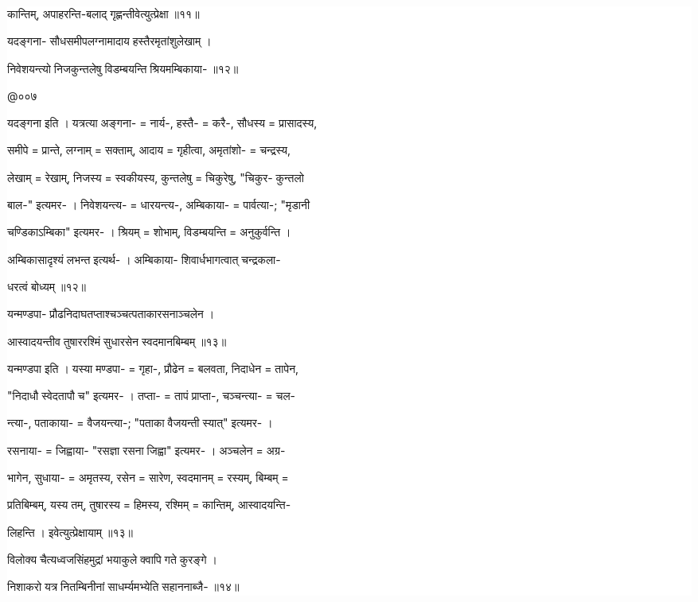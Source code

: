 कान्तिम्, अपाहरन्ति-बलाद् गृह्णन्तीवेत्युत्प्रेक्षा ॥११॥

यदङ्गना- सौधसमीपलग्नामादाय
हस्तैरमृतांशुलेखाम् ।

निवेशयन्त्यो निजकुन्तलेषु विडम्बयन्ति श्रियमम्बिकाया-
॥१२॥

@००७

यदङ्गना इति । यत्रत्या अङ्गना- = नार्य-, हस्तै- =
करै-, सौधस्य = प्रासादस्य,

समीपे = प्रान्ते, लग्नाम् = सक्ताम्, आदाय = गृहीत्वा,
अमृतांशो- = चन्द्रस्य,

लेखाम् = रेखाम्, निजस्य = स्वकीयस्य, कुन्तलेषु =
चिकुरेषु, "चिकुर- कुन्तलो

बाल-" इत्यमर- । निवेशयन्त्य- = धारयन्त्य-, अम्बिकाया-
= पार्वत्या-; "मृडानी

चण्डिकाऽम्बिका" इत्यमर- । श्रियम् = शोभाम्, विडम्बयन्ति
= अनुकुर्वन्ति ।

अम्बिकासादृश्यं लभन्त इत्यर्थ- । अम्बिकाया-
शिवार्धभागत्वात् चन्द्रकला-

धरत्वं बोध्यम् ॥१२॥

यन्मण्डपा-
प्रौढनिदाघतप्ताश्चञ्चत्पताकारसनाञ्चलेन ।

आस्वादयन्तीव तुषाररश्मिं सुधारसेन स्वदमानबिम्बम्
॥१३॥

यन्मण्डपा इति । यस्या मण्डपा- = गृहा-, प्रौढेन =
बलवता, निदाधेन = तापेन,

"निदाधौ स्वेदतापौ च" इत्यमर- । तप्ता- = तापं
प्राप्ता-, चञ्चन्त्या- = चल-

न्त्या-, पताकाया- = वैजयन्त्या-; "पताका वैजयन्ती
स्यात्" इत्यमर- ।

रसनाया- = जिह्वाया- "रसज्ञा रसना जिह्वा" इत्यमर- ।
अञ्चलेन = अग्र-

भागेन, सुधाया- = अमृतस्य, रसेन = सारेण, स्वदमानम्
= रस्यम्, बिम्बम् =

प्रतिबिम्बम्, यस्य तम्, तुषारस्य = हिमस्य, रश्मिम् =
कान्तिम्, आस्वादयन्ति-

लिहन्ति । इवेत्युत्प्रेक्षायाम् ॥१३॥

विलोक्य चैत्यध्वजसिंहमुद्रां भयाकुले क्वापि गते
कुरङ्गे ।

निशाकरो यत्र नितम्बिनीनां साधर्म्यमभ्येति
सहाननाब्जै- ॥१४॥
